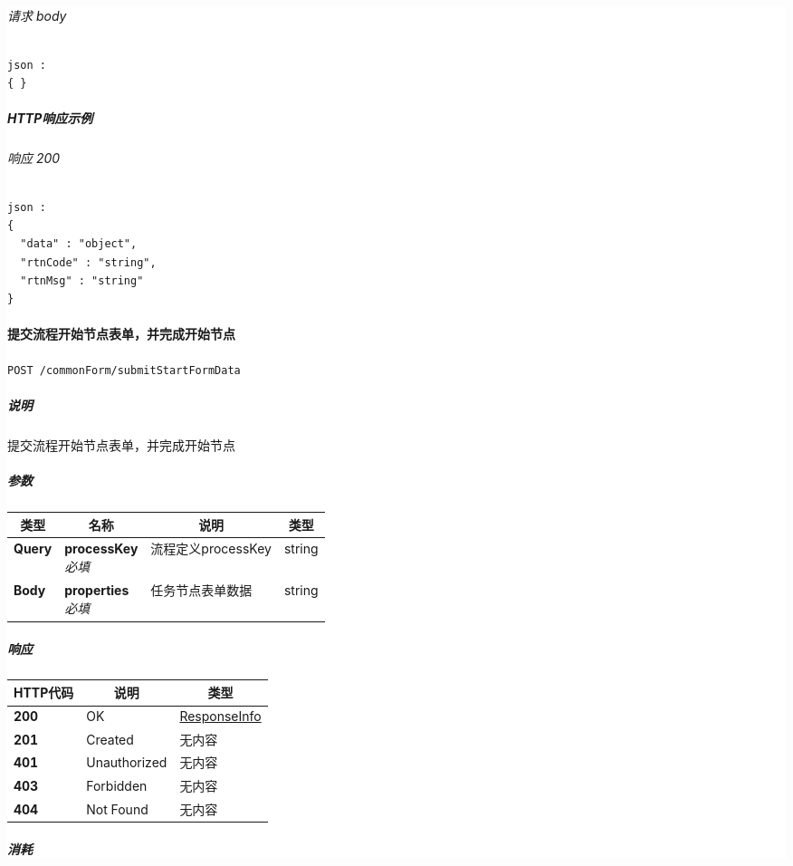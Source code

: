 
###### 请求 body
```
json :
{ }
```


##### HTTP响应示例

###### 响应 200
```
json :
{
  "data" : "object",
  "rtnCode" : "string",
  "rtnMsg" : "string"
}
```


<a name="submitstartformdatausingpost"></a>
#### 提交流程开始节点表单，并完成开始节点
```
POST /commonForm/submitStartFormData
```


##### 说明
提交流程开始节点表单，并完成开始节点


##### 参数

|类型|名称|说明|类型|
|---|---|---|---|
|**Query**|**processKey**  <br>*必填*|流程定义processKey|string|
|**Body**|**properties**  <br>*必填*|任务节点表单数据|string|


##### 响应

|HTTP代码|说明|类型|
|---|---|---|
|**200**|OK|[ResponseInfo](#responseinfo)|
|**201**|Created|无内容|
|**401**|Unauthorized|无内容|
|**403**|Forbidden|无内容|
|**404**|Not Found|无内容|


##### 消耗
